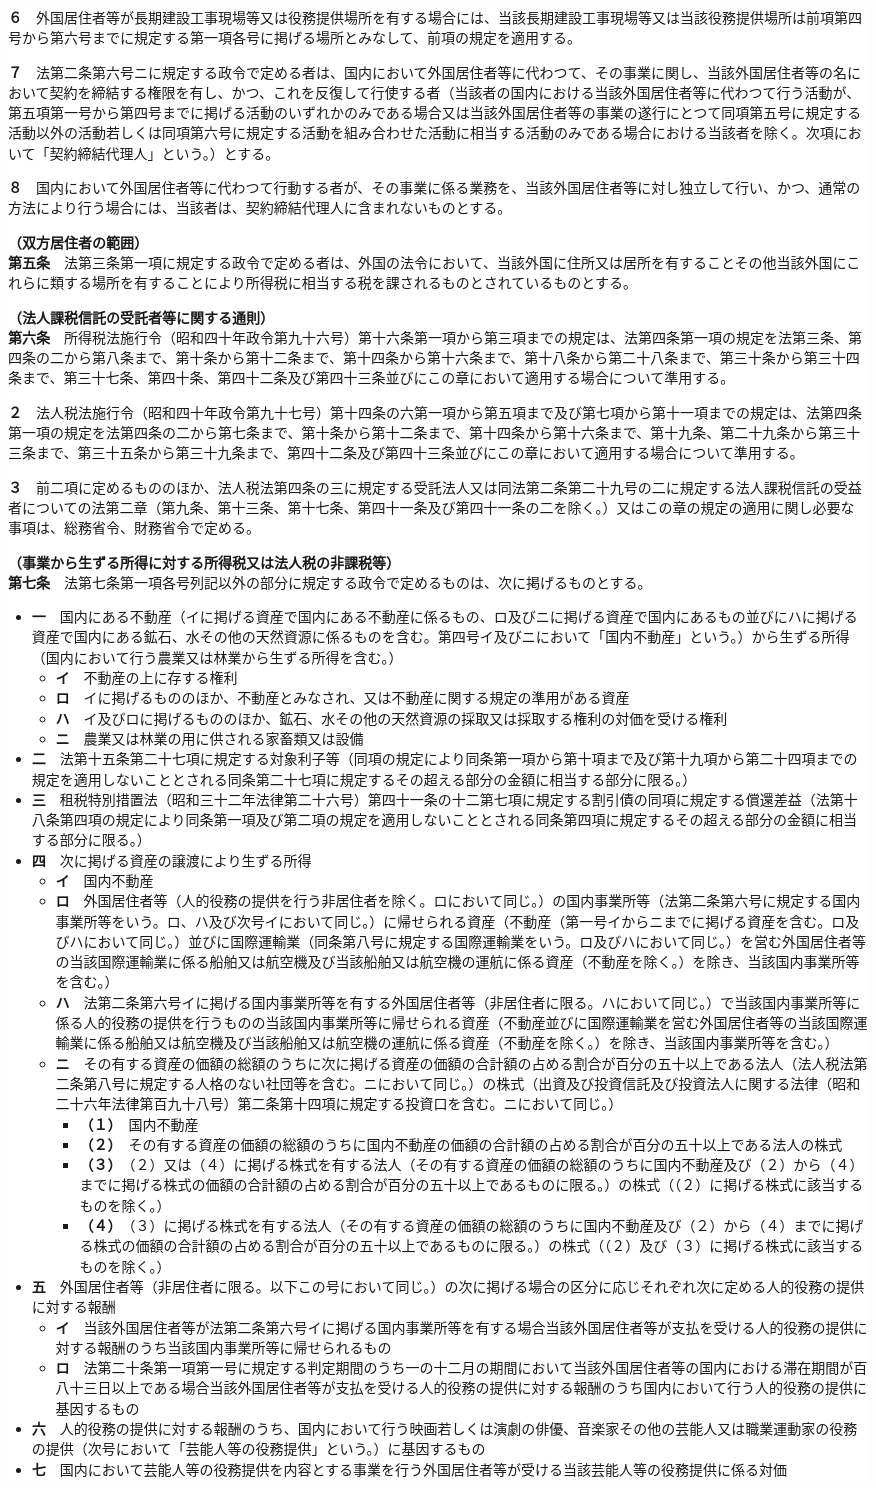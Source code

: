 **６**　外国居住者等が長期建設工事現場等又は役務提供場所を有する場合には、当該長期建設工事現場等又は当該役務提供場所は前項第四号から第六号までに規定する第一項各号に掲げる場所とみなして、前項の規定を適用する。  
  
**７**　法第二条第六号ニに規定する政令で定める者は、国内において外国居住者等に代わつて、その事業に関し、当該外国居住者等の名において契約を締結する権限を有し、かつ、これを反復して行使する者（当該者の国内における当該外国居住者等に代わつて行う活動が、第五項第一号から第四号までに掲げる活動のいずれかのみである場合又は当該外国居住者等の事業の遂行にとつて同項第五号に規定する活動以外の活動若しくは同項第六号に規定する活動を組み合わせた活動に相当する活動のみである場合における当該者を除く。次項において「契約締結代理人」という。）とする。  
  
**８**　国内において外国居住者等に代わつて行動する者が、その事業に係る業務を、当該外国居住者等に対し独立して行い、かつ、通常の方法により行う場合には、当該者は、契約締結代理人に含まれないものとする。  
  
**（双方居住者の範囲）**  
**第五条**　法第三条第一項に規定する政令で定める者は、外国の法令において、当該外国に住所又は居所を有することその他当該外国にこれらに類する場所を有することにより所得税に相当する税を課されるものとされているものとする。  
  
**（法人課税信託の受託者等に関する通則）**  
**第六条**　所得税法施行令（昭和四十年政令第九十六号）第十六条第一項から第三項までの規定は、法第四条第一項の規定を法第三条、第四条の二から第八条まで、第十条から第十二条まで、第十四条から第十六条まで、第十八条から第二十八条まで、第三十条から第三十四条まで、第三十七条、第四十条、第四十二条及び第四十三条並びにこの章において適用する場合について準用する。  
  
**２**　法人税法施行令（昭和四十年政令第九十七号）第十四条の六第一項から第五項まで及び第七項から第十一項までの規定は、法第四条第一項の規定を法第四条の二から第七条まで、第十条から第十二条まで、第十四条から第十六条まで、第十九条、第二十九条から第三十三条まで、第三十五条から第三十九条まで、第四十二条及び第四十三条並びにこの章において適用する場合について準用する。  
  
**３**　前二項に定めるもののほか、法人税法第四条の三に規定する受託法人又は同法第二条第二十九号の二に規定する法人課税信託の受益者についての法第二章（第九条、第十三条、第十七条、第四十一条及び第四十一条の二を除く。）又はこの章の規定の適用に関し必要な事項は、総務省令、財務省令で定める。  
  
**（事業から生ずる所得に対する所得税又は法人税の非課税等）**  
**第七条**　法第七条第一項各号列記以外の部分に規定する政令で定めるものは、次に掲げるものとする。  
* **一**　国内にある不動産（イに掲げる資産で国内にある不動産に係るもの、ロ及びニに掲げる資産で国内にあるもの並びにハに掲げる資産で国内にある鉱石、水その他の天然資源に係るものを含む。第四号イ及びニにおいて「国内不動産」という。）から生ずる所得（国内において行う農業又は林業から生ずる所得を含む。）  
	* **イ**　不動産の上に存する権利  
	* **ロ**　イに掲げるもののほか、不動産とみなされ、又は不動産に関する規定の準用がある資産  
	* **ハ**　イ及びロに掲げるもののほか、鉱石、水その他の天然資源の採取又は採取する権利の対価を受ける権利  
	* **ニ**　農業又は林業の用に供される家畜類又は設備  
* **二**　法第十五条第二十七項に規定する対象利子等（同項の規定により同条第一項から第十項まで及び第十九項から第二十四項までの規定を適用しないこととされる同条第二十七項に規定するその超える部分の金額に相当する部分に限る。）  
* **三**　租税特別措置法（昭和三十二年法律第二十六号）第四十一条の十二第七項に規定する割引債の同項に規定する償還差益（法第十八条第四項の規定により同条第一項及び第二項の規定を適用しないこととされる同条第四項に規定するその超える部分の金額に相当する部分に限る。）  
* **四**　次に掲げる資産の譲渡により生ずる所得  
	* **イ**　国内不動産  
	* **ロ**　外国居住者等（人的役務の提供を行う非居住者を除く。ロにおいて同じ。）の国内事業所等（法第二条第六号に規定する国内事業所等をいう。ロ、ハ及び次号イにおいて同じ。）に帰せられる資産（不動産（第一号イからニまでに掲げる資産を含む。ロ及びハにおいて同じ。）並びに国際運輸業（同条第八号に規定する国際運輸業をいう。ロ及びハにおいて同じ。）を営む外国居住者等の当該国際運輸業に係る船舶又は航空機及び当該船舶又は航空機の運航に係る資産（不動産を除く。）を除き、当該国内事業所等を含む。）  
	* **ハ**　法第二条第六号イに掲げる国内事業所等を有する外国居住者等（非居住者に限る。ハにおいて同じ。）で当該国内事業所等に係る人的役務の提供を行うものの当該国内事業所等に帰せられる資産（不動産並びに国際運輸業を営む外国居住者等の当該国際運輸業に係る船舶又は航空機及び当該船舶又は航空機の運航に係る資産（不動産を除く。）を除き、当該国内事業所等を含む。）  
	* **ニ**　その有する資産の価額の総額のうちに次に掲げる資産の価額の合計額の占める割合が百分の五十以上である法人（法人税法第二条第八号に規定する人格のない社団等を含む。ニにおいて同じ。）の株式（出資及び投資信託及び投資法人に関する法律（昭和二十六年法律第百九十八号）第二条第十四項に規定する投資口を含む。ニにおいて同じ。）  
		* **（１）**　国内不動産  
		* **（２）**　その有する資産の価額の総額のうちに国内不動産の価額の合計額の占める割合が百分の五十以上である法人の株式  
		* **（３）**　（２）又は（４）に掲げる株式を有する法人（その有する資産の価額の総額のうちに国内不動産及び（２）から（４）までに掲げる株式の価額の合計額の占める割合が百分の五十以上であるものに限る。）の株式（（２）に掲げる株式に該当するものを除く。）  
		* **（４）**　（３）に掲げる株式を有する法人（その有する資産の価額の総額のうちに国内不動産及び（２）から（４）までに掲げる株式の価額の合計額の占める割合が百分の五十以上であるものに限る。）の株式（（２）及び（３）に掲げる株式に該当するものを除く。）  
* **五**　外国居住者等（非居住者に限る。以下この号において同じ。）の次に掲げる場合の区分に応じそれぞれ次に定める人的役務の提供に対する報酬  
	* **イ**　当該外国居住者等が法第二条第六号イに掲げる国内事業所等を有する場合当該外国居住者等が支払を受ける人的役務の提供に対する報酬のうち当該国内事業所等に帰せられるもの  
	* **ロ**　法第二十条第一項第一号に規定する判定期間のうち一の十二月の期間において当該外国居住者等の国内における滞在期間が百八十三日以上である場合当該外国居住者等が支払を受ける人的役務の提供に対する報酬のうち国内において行う人的役務の提供に基因するもの  
* **六**　人的役務の提供に対する報酬のうち、国内において行う映画若しくは演劇の俳優、音楽家その他の芸能人又は職業運動家の役務の提供（次号において「芸能人等の役務提供」という。）に基因するもの  
* **七**　国内において芸能人等の役務提供を内容とする事業を行う外国居住者等が受ける当該芸能人等の役務提供に係る対価  
  